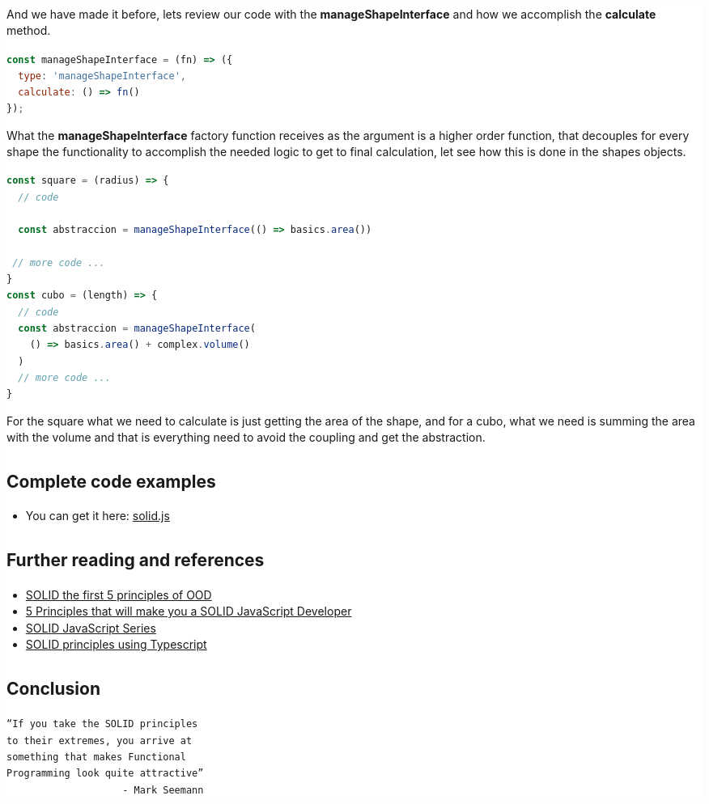 And we have made it before, lets review our code with the **manageShapeInterface** and how we accomplish the **calculate** method.
```javascript
const manageShapeInterface = (fn) => ({
  type: 'manageShapeInterface',
  calculate: () => fn()
});
```

What the **manageShapeInterface** factory function receives as the argument is a higher order function, that decouples for every shape the functionality to accomplish the needed logic to get to final calculation, let see how this is done in the shapes objects.
```javascript
const square = (radius) => {
  // code
 
  const abstraccion = manageShapeInterface(() => basics.area())
 
 // more code ...
}
const cubo = (length) => {
  // code 
  const abstraccion = manageShapeInterface(
    () => basics.area() + complex.volume()
  )
  // more code ...
}
```

For the square what we need to calculate is just getting the area of the shape, and for a cubo, what we need is summing the area with the volume and that is everything need to avoid the coupling and get the abstraction.

## Complete code examples

 - You can get it here: [solid.js](https://gist.github.com/Crizstian/ba39c6fdbb30a40c738e3c07ea83b5c1)
 
## Further reading and references
 - [SOLID the first 5 principles of OOD](https://scotch.io/bar-talk/s-o-l-i-d-the-first-five-principles-of-object-oriented-design)
 - [5 Principles that will make you a SOLID JavaScript Developer](http://thefullstack.xyz/solid-javascript)
 - [SOLID JavaScript Series](http://aspiringcraftsman.com/2011/12/08/solid-javascript-single-responsibility-principle)
 - [SOLID principles using Typescript](https://samueleresca.net/2016/08/solid-principles-using-typescript)

## Conclusion
    “If you take the SOLID principles
    to their extremes, you arrive at
    something that makes Functional
    Programming look quite attractive”
                        - Mark Seemann
